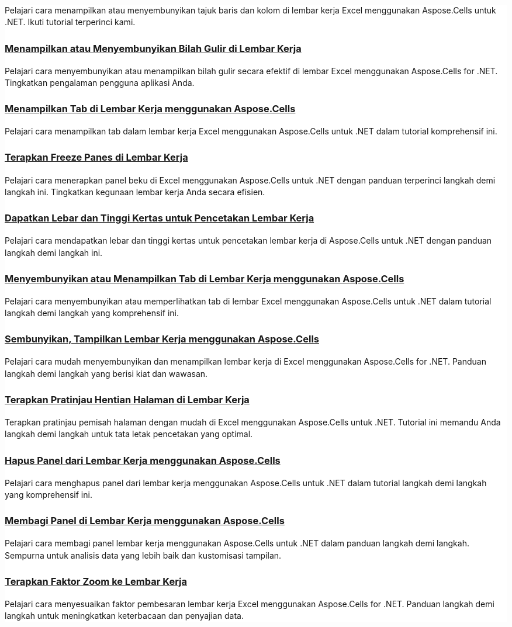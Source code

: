 Pelajari cara menampilkan atau menyembunyikan tajuk baris dan kolom di lembar kerja Excel menggunakan Aspose.Cells untuk .NET. Ikuti tutorial terperinci kami.
### [Menampilkan atau Menyembunyikan Bilah Gulir di Lembar Kerja](./display-hide-scroll-bars/)
Pelajari cara menyembunyikan atau menampilkan bilah gulir secara efektif di lembar Excel menggunakan Aspose.Cells for .NET. Tingkatkan pengalaman pengguna aplikasi Anda.
### [Menampilkan Tab di Lembar Kerja menggunakan Aspose.Cells](./display-tab/)
Pelajari cara menampilkan tab dalam lembar kerja Excel menggunakan Aspose.Cells untuk .NET dalam tutorial komprehensif ini.
### [Terapkan Freeze Panes di Lembar Kerja](./implement-freeze-panes/)
Pelajari cara menerapkan panel beku di Excel menggunakan Aspose.Cells untuk .NET dengan panduan terperinci langkah demi langkah ini. Tingkatkan kegunaan lembar kerja Anda secara efisien.
### [Dapatkan Lebar dan Tinggi Kertas untuk Pencetakan Lembar Kerja](./get-paper-width-height/)
Pelajari cara mendapatkan lebar dan tinggi kertas untuk pencetakan lembar kerja di Aspose.Cells untuk .NET dengan panduan langkah demi langkah ini.
### [Menyembunyikan atau Menampilkan Tab di Lembar Kerja menggunakan Aspose.Cells](./hide-or-show-tabs/)
Pelajari cara menyembunyikan atau memperlihatkan tab di lembar Excel menggunakan Aspose.Cells untuk .NET dalam tutorial langkah demi langkah yang komprehensif ini.
### [Sembunyikan, Tampilkan Lembar Kerja menggunakan Aspose.Cells](./hide-unhide-worksheet/)
Pelajari cara mudah menyembunyikan dan menampilkan lembar kerja di Excel menggunakan Aspose.Cells for .NET. Panduan langkah demi langkah yang berisi kiat dan wawasan.
### [Terapkan Pratinjau Hentian Halaman di Lembar Kerja](./implement-page-break-preview/)
Terapkan pratinjau pemisah halaman dengan mudah di Excel menggunakan Aspose.Cells untuk .NET. Tutorial ini memandu Anda langkah demi langkah untuk tata letak pencetakan yang optimal.
### [Hapus Panel dari Lembar Kerja menggunakan Aspose.Cells](./remove-panes/)
Pelajari cara menghapus panel dari lembar kerja menggunakan Aspose.Cells untuk .NET dalam tutorial langkah demi langkah yang komprehensif ini.
### [Membagi Panel di Lembar Kerja menggunakan Aspose.Cells](./split-panes/)
Pelajari cara membagi panel lembar kerja menggunakan Aspose.Cells untuk .NET dalam panduan langkah demi langkah. Sempurna untuk analisis data yang lebih baik dan kustomisasi tampilan.
### [Terapkan Faktor Zoom ke Lembar Kerja](./apply-zoom-factor/)
Pelajari cara menyesuaikan faktor pembesaran lembar kerja Excel menggunakan Aspose.Cells for .NET. Panduan langkah demi langkah untuk meningkatkan keterbacaan dan penyajian data.